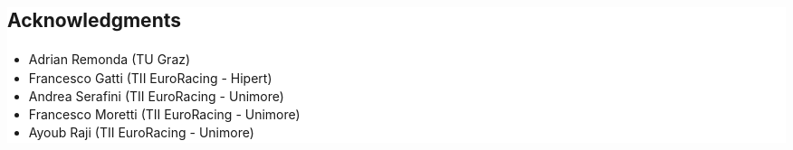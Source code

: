 ## **Acknowledgments**  

- Adrian Remonda (TU Graz)
- Francesco Gatti (TII EuroRacing - Hipert)
- Andrea Serafini (TII EuroRacing - Unimore)
- Francesco Moretti (TII EuroRacing - Unimore)
- Ayoub Raji (TII EuroRacing - Unimore)
